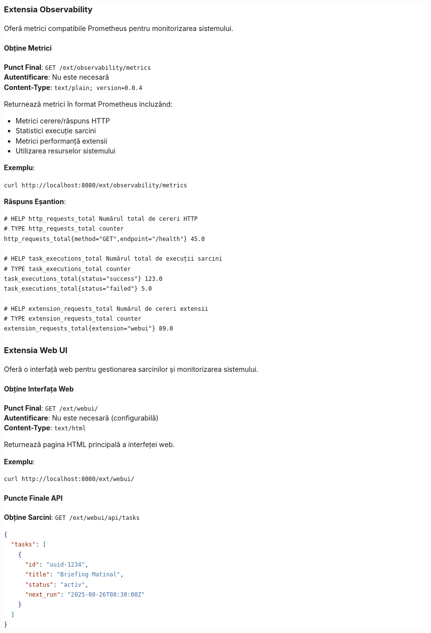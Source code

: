 ### Extensia Observability

Oferă metrici compatibile Prometheus pentru monitorizarea sistemului.

#### Obține Metrici
**Punct Final**: `GET /ext/observability/metrics`  
**Autentificare**: Nu este necesară  
**Content-Type**: `text/plain; version=0.0.4`

Returnează metrici în format Prometheus incluzând:
- Metrici cerere/răspuns HTTP
- Statistici execuție sarcini
- Metrici performanță extensii  
- Utilizarea resurselor sistemului

**Exemplu**:
```bash
curl http://localhost:8080/ext/observability/metrics
```

**Răspuns Eșantion**:
```
# HELP http_requests_total Numărul total de cereri HTTP
# TYPE http_requests_total counter
http_requests_total{method="GET",endpoint="/health"} 45.0

# HELP task_executions_total Numărul total de execuții sarcini
# TYPE task_executions_total counter
task_executions_total{status="success"} 123.0
task_executions_total{status="failed"} 5.0

# HELP extension_requests_total Numărul de cereri extensii
# TYPE extension_requests_total counter
extension_requests_total{extension="webui"} 89.0
```

### Extensia Web UI

Oferă o interfață web pentru gestionarea sarcinilor și monitorizarea sistemului.

#### Obține Interfața Web
**Punct Final**: `GET /ext/webui/`  
**Autentificare**: Nu este necesară (configurabilă)  
**Content-Type**: `text/html`

Returnează pagina HTML principală a interfeței web.

**Exemplu**:
```bash
curl http://localhost:8080/ext/webui/
```

#### Puncte Finale API

**Obține Sarcini**: `GET /ext/webui/api/tasks`
```json
{
  "tasks": [
    {
      "id": "uuid-1234",
      "title": "Briefing Matinal", 
      "status": "activ",
      "next_run": "2025-08-26T08:30:00Z"
    }
  ]
}
```
